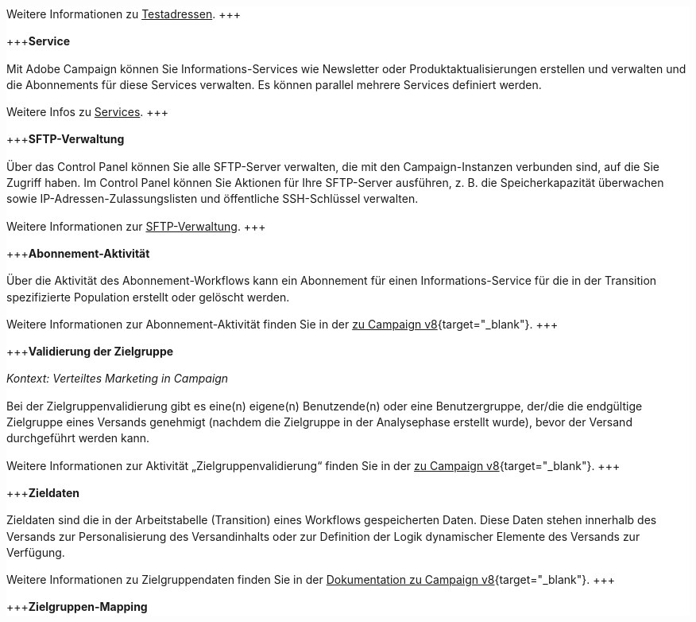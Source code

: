 Weitere Informationen zu [Testadressen](../../delivery/using/about-seed-addresses.md).
+++



+++**Service**

Mit Adobe Campaign können Sie Informations-Services wie Newsletter oder Produktaktualisierungen erstellen und verwalten und die Abonnements für diese Services verwalten. Es können parallel mehrere Services definiert werden.

Weitere Infos zu [Services](../../delivery/using/about-services-and-subscriptions.md).
+++

+++**SFTP-Verwaltung**

Über das Control Panel können Sie alle SFTP-Server verwalten, die mit den Campaign-Instanzen verbunden sind, auf die Sie Zugriff haben. Im Control Panel können Sie Aktionen für Ihre SFTP-Server ausführen, z. B. die Speicherkapazität überwachen sowie IP-Adressen-Zulassungslisten und öffentliche SSH-Schlüssel verwalten.

Weitere Informationen zur [SFTP-Verwaltung](https://experienceleague.adobe.com/docs/control-panel/using/sftp-management/about-sftp-management.html?lang=de).
+++

+++**Abonnement-Aktivität**

Über die Aktivität des Abonnement-Workflows kann ein Abonnement für einen Informations-Service für die in der Transition spezifizierte Population erstellt oder gelöscht werden.

Weitere Informationen zur Abonnement-Aktivität finden Sie in der [&#x200B; zu Campaign v8](https://experienceleague.adobe.com/docs/campaign/automation/workflows/wf-activities/targeting-activities/subscription-services.html?lang=de){target="_blank"}.
+++

+++**Validierung der Zielgruppe**

*Kontext: Verteiltes Marketing in Campaign*

Bei der Zielgruppenvalidierung gibt es eine(n) eigene(n) Benutzende(n) oder eine Benutzergruppe, der/die die endgültige Zielgruppe eines Versands genehmigt (nachdem die Zielgruppe in der Analysephase erstellt wurde), bevor der Versand durchgeführt werden kann.

Weitere Informationen zur Aktivität „Zielgruppenvalidierung“ finden Sie in der [&#x200B; zu Campaign v8](https://experienceleague.adobe.com/docs/campaign/automation/workflows/wf-activities/flow-control-activities/approval.html){target="_blank"}.
+++

+++**Zieldaten**

Zieldaten sind die in der Arbeitstabelle (Transition) eines Workflows gespeicherten Daten. Diese Daten stehen innerhalb des Versands zur Personalisierung des Versandinhalts oder zur Definition der Logik dynamischer Elemente des Versands zur Verfügung.

Weitere Informationen zu Zielgruppendaten finden Sie in der [Dokumentation zu Campaign v8](https://experienceleague.adobe.com/docs/campaign/automation/workflows/introduction/use-workflow-data.html#target-data){target="_blank"}.
+++

+++**Zielgruppen-Mapping**
